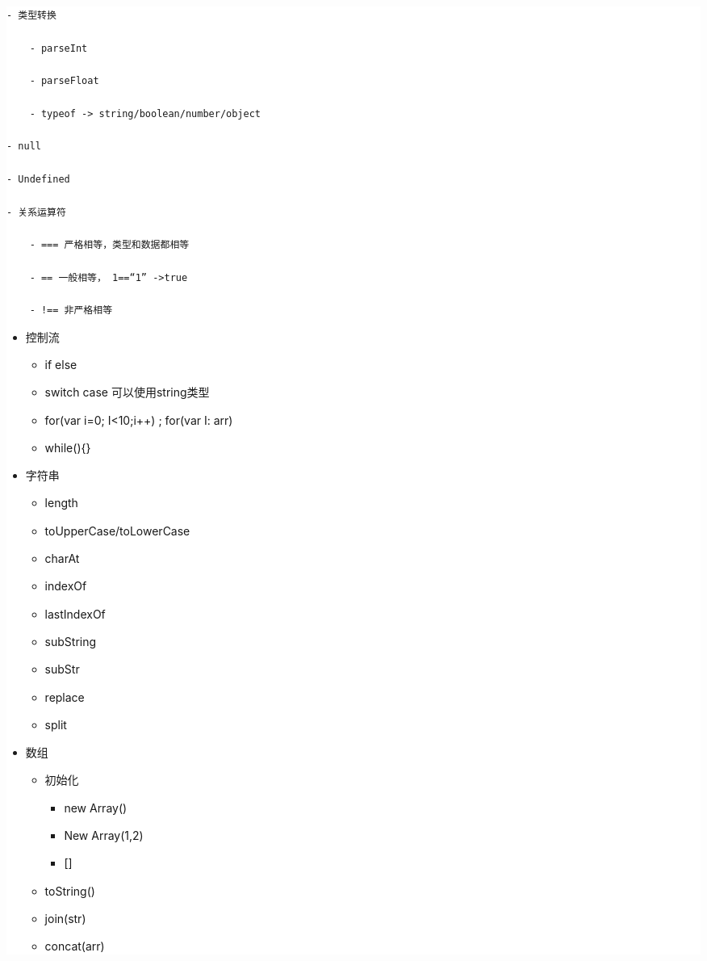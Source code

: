 	- 类型转换

		- parseInt

		- parseFloat

		- typeof -> string/boolean/number/object

	- null

	- Undefined

	- 关系运算符

		- === 严格相等，类型和数据都相等

		- == 一般相等， 1==“1” ->true

		- !== 非严格相等

- 控制流

	- if else

	- switch case 可以使用string类型

	- for(var i=0; I<10;i++) ; for(var I: arr)

	- while(){}

- 字符串

	- length

	- toUpperCase/toLowerCase

	- charAt

	- indexOf

	- lastIndexOf

	- subString

	- subStr

	- replace

	- split

- 数组

	- 初始化

		- new Array() 

		- New Array(1,2)

		- []

	- toString()

	- join(str)

	- concat(arr)
